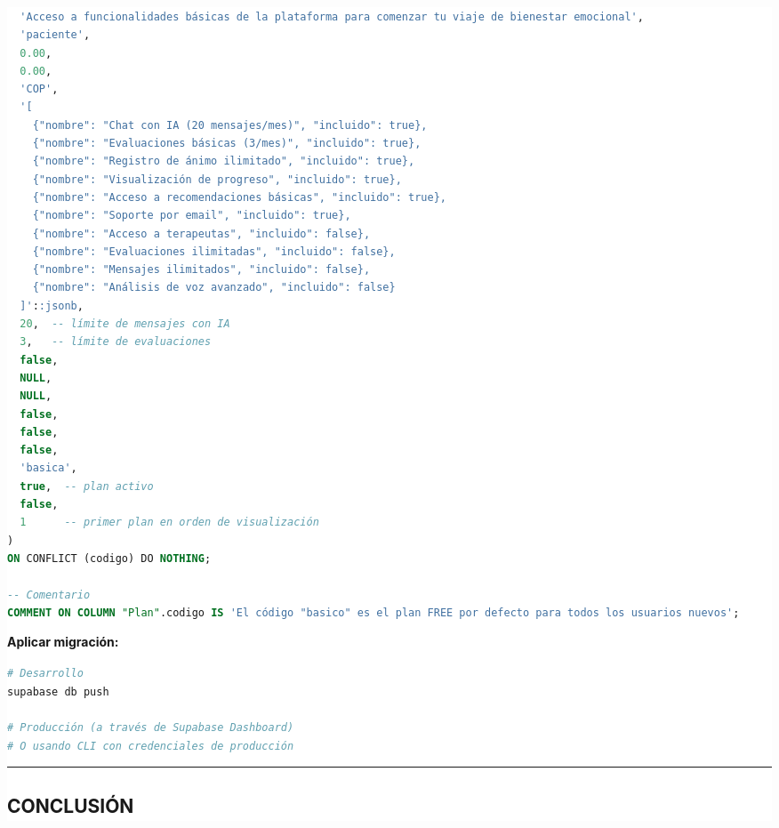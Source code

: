 ```sql
  'Acceso a funcionalidades básicas de la plataforma para comenzar tu viaje de bienestar emocional',
  'paciente',
  0.00,
  0.00,
  'COP',
  '[
    {"nombre": "Chat con IA (20 mensajes/mes)", "incluido": true},
    {"nombre": "Evaluaciones básicas (3/mes)", "incluido": true},
    {"nombre": "Registro de ánimo ilimitado", "incluido": true},
    {"nombre": "Visualización de progreso", "incluido": true},
    {"nombre": "Acceso a recomendaciones básicas", "incluido": true},
    {"nombre": "Soporte por email", "incluido": true},
    {"nombre": "Acceso a terapeutas", "incluido": false},
    {"nombre": "Evaluaciones ilimitadas", "incluido": false},
    {"nombre": "Mensajes ilimitados", "incluido": false},
    {"nombre": "Análisis de voz avanzado", "incluido": false}
  ]'::jsonb,
  20,  -- límite de mensajes con IA
  3,   -- límite de evaluaciones
  false,
  NULL,
  NULL,
  false,
  false,
  false,
  'basica',
  true,  -- plan activo
  false,
  1      -- primer plan en orden de visualización
)
ON CONFLICT (codigo) DO NOTHING;

-- Comentario
COMMENT ON COLUMN "Plan".codigo IS 'El código "basico" es el plan FREE por defecto para todos los usuarios nuevos';
```

**Aplicar migración:**
```bash
# Desarrollo
supabase db push

# Producción (a través de Supabase Dashboard)
# O usando CLI con credenciales de producción
```

---

## CONCLUSIÓN
